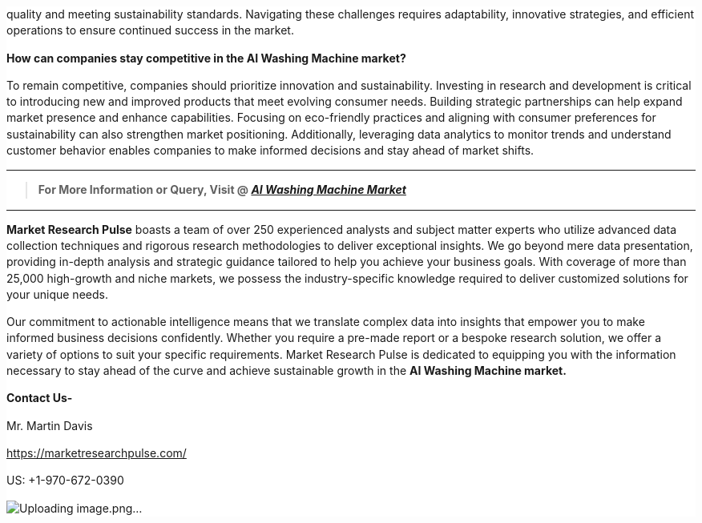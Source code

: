 quality and meeting sustainability standards. Navigating these challenges requires adaptability, innovative strategies, and efficient operations to ensure continued success in the market.</p><p><strong>How can companies stay competitive in the AI Washing Machine market?</strong></p><p>To remain competitive, companies should prioritize innovation and sustainability. Investing in research and development is critical to introducing new and improved products that meet evolving consumer needs. Building strategic partnerships can help expand market presence and enhance capabilities. Focusing on eco-friendly practices and aligning with consumer preferences for sustainability can also strengthen market positioning. Additionally, leveraging data analytics to monitor trends and understand customer behavior enables companies to make informed decisions and stay ahead of market shifts.</p><hr /><blockquote><p><strong>For More Information or Query, Visit @&nbsp;<em><a href="https://marketresearchpulse.com/report/81893/ai-washing-machine-market?utm_source=Linkedin&utm_medium=026">AI Washing Machine Market</a></em></strong></p></blockquote><hr /><p><strong>Market Research Pulse</strong> boasts a team of over 250 experienced analysts and subject matter experts who utilize advanced data collection techniques and rigorous research methodologies to deliver exceptional insights. We go beyond mere data presentation, providing in-depth analysis and strategic guidance tailored to help you achieve your business goals. With coverage of more than 25,000 high-growth and niche markets, we possess the industry-specific knowledge required to deliver customized solutions for your unique needs.</p><p>Our commitment to actionable intelligence means that we translate complex data into insights that empower you to make informed business decisions confidently. Whether you require a pre-made report or a bespoke research solution, we offer a variety of options to suit your specific requirements. Market Research Pulse is dedicated to equipping you with the information necessary to stay ahead of the curve and achieve sustainable growth in the <strong>AI Washing Machine market.</strong></p><p><strong>Contact Us-</strong></p><p>Mr. Martin Davis</p><p>https://marketresearchpulse.com/</p><p>US: +1-970-672-0390</p>
![Uploading image.png…]()
